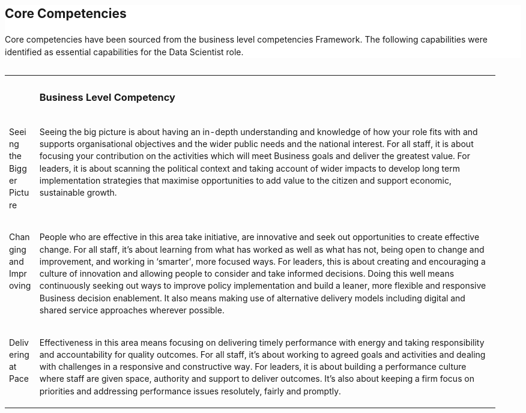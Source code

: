 ## Core Competencies
Core competencies have been sourced from the business level competencies Framework. The following capabilities were identified as essential capabilities for the Data Scientist role. 

<table align='left' style='width: 95%;'>
	<tbody valign="top">
		<tr>
			<td>
				<h3></h3>
			</td>
			<td>
				<h3>Business Level Competency
</h3>
			</td>
		</tr>
		<tr>
			<td>
				<p>Seeing the Bigger Picture
</p>
			</td>
			<td>
				<p>Seeing the big picture is about having an in-depth understanding and knowledge of how your role fits with and supports organisational objectives and the wider public needs and the national interest. For all staff, it is about focusing your contribution on the activities which will meet Business goals and deliver the greatest value. For leaders, it is about scanning the political context and taking account of wider impacts to develop long term implementation strategies that maximise opportunities to add value to the citizen and support economic, sustainable growth.
</p>
			</td>
		</tr>
		<tr>
			<td>
				<p>Changing and Improving
</p>
			</td>
			<td>
				<p>People who are effective in this area take initiative, are innovative and seek out opportunities to create effective change. For all staff, it’s about learning from what has worked as well as what has not, being open to change and improvement, and working in ‘smarter’, more focused ways. For leaders, this is about creating and encouraging a culture of innovation and allowing people to consider and take informed decisions. Doing this well means continuously seeking out ways to improve policy implementation and build a leaner, more flexible and responsive Business decision enablement. It also means making use of alternative delivery models including digital and shared service approaches wherever possible.
</p>
			</td>
		</tr>
		<tr>
			<td>
				<p>Delivering at Pace
</p>
			</td>
			<td>
				<p>Effectiveness in this area means focusing on delivering timely performance with energy and taking responsibility and accountability for quality outcomes. For all staff, it’s about working to agreed goals and activities and dealing with challenges in a responsive and constructive way. For leaders, it is about building a performance culture where staff are given space, authority and support to deliver outcomes. It’s also about keeping a firm focus on priorities and addressing performance issues resolutely, fairly and promptly.
</p>
			</td>
		</tr>
		<tr>